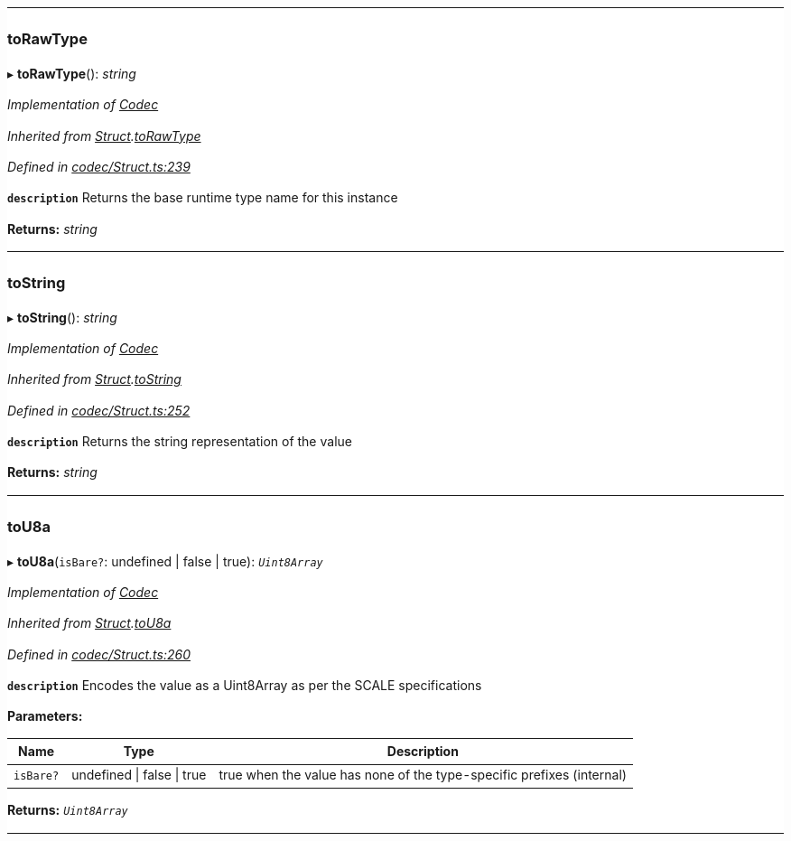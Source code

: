 ___

###  toRawType

▸ **toRawType**(): *string*

*Implementation of [Codec](../interfaces/_types_.codec.md)*

*Inherited from [Struct](_codec_struct_.struct.md).[toRawType](_codec_struct_.struct.md#torawtype)*

*Defined in [codec/Struct.ts:239](https://github.com/polkadot-js/api/blob/1525d64/packages/types/src/codec/Struct.ts#L239)*

**`description`** Returns the base runtime type name for this instance

**Returns:** *string*

___

###  toString

▸ **toString**(): *string*

*Implementation of [Codec](../interfaces/_types_.codec.md)*

*Inherited from [Struct](_codec_struct_.struct.md).[toString](_codec_struct_.struct.md#tostring)*

*Defined in [codec/Struct.ts:252](https://github.com/polkadot-js/api/blob/1525d64/packages/types/src/codec/Struct.ts#L252)*

**`description`** Returns the string representation of the value

**Returns:** *string*

___

###  toU8a

▸ **toU8a**(`isBare?`: undefined | false | true): *`Uint8Array`*

*Implementation of [Codec](../interfaces/_types_.codec.md)*

*Inherited from [Struct](_codec_struct_.struct.md).[toU8a](_codec_struct_.struct.md#tou8a)*

*Defined in [codec/Struct.ts:260](https://github.com/polkadot-js/api/blob/1525d64/packages/types/src/codec/Struct.ts#L260)*

**`description`** Encodes the value as a Uint8Array as per the SCALE specifications

**Parameters:**

Name | Type | Description |
------ | ------ | ------ |
`isBare?` | undefined \| false \| true | true when the value has none of the type-specific prefixes (internal)  |

**Returns:** *`Uint8Array`*

___
